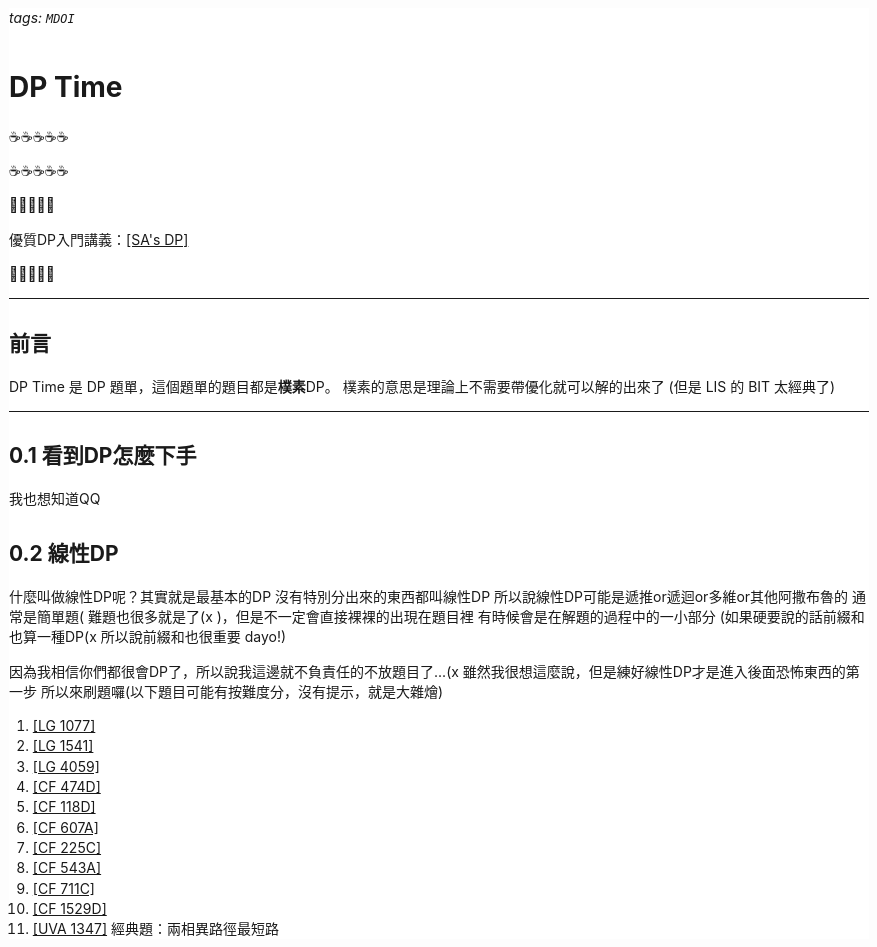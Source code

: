 ###### tags: `MDOI`

# DP Time

:coffee::coffee::coffee::coffee::coffee:


:coffee::coffee::coffee::coffee::coffee:

:tea::tea::tea::tea::tea:

優質DP入門講義：[[SA's DP]](https://hackmd.io/@sa072686/DP)

:tea::tea::tea::tea::tea:

---

## 前言

DP Time 是 DP 題單，這個題單的題目都是**樸素**DP。
樸素的意思是理論上不需要帶優化就可以解的出來了
(但是 LIS 的 BIT 太經典了)

---

## 0.1 看到DP怎麼下手

我也想知道QQ


## 0.2 線性DP

什麼叫做線性DP呢？其實就是最基本的DP
沒有特別分出來的東西都叫線性DP
所以說線性DP可能是遞推or遞迴or多維or其他阿撒布魯的
通常是簡單題( 難題也很多就是了(x )，但是不一定會直接裸裸的出現在題目裡
有時候會是在解題的過程中的一小部分
(如果硬要說的話前綴和也算一種DP(x 所以說前綴和也很重要 dayo!)

因為我相信你們都很會DP了，所以說我這邊就不負責任的不放題目了...(x
雖然我很想這麼說，但是練好線性DP才是進入後面恐怖東西的第一步
所以來刷題囉(以下題目可能有按難度分，沒有提示，就是大雜燴)

1. [[LG 1077]](https://www.luogu.com.cn/problem/P1077)
2. [[LG 1541]](https://www.luogu.com.cn/problem/P1541)
3. [[LG 4059]](https://www.luogu.com.cn/problem/P4059)
4. [[CF 474D]](https://codeforces.com/problemset/problem/474/D)
5. [[CF 118D]](https://codeforces.com/problemset/problem/118/D)
6. [[CF 607A]](https://codeforces.com/problemset/problem/607/A)
7. [[CF 225C]](https://codeforces.com/problemset/problem/225/C)
8. [[CF 543A]](https://codeforces.com/problemset/problem/543/A)
9. [[CF 711C]](https://codeforces.com/problemset/problem/711/C)
10. [[CF 1529D]](https://codeforces.com/contest/1529/problem/D)
11. [[UVA 1347]](https://vjudge.net/problem/UVA-1347) 經典題：兩相異路徑最短路

